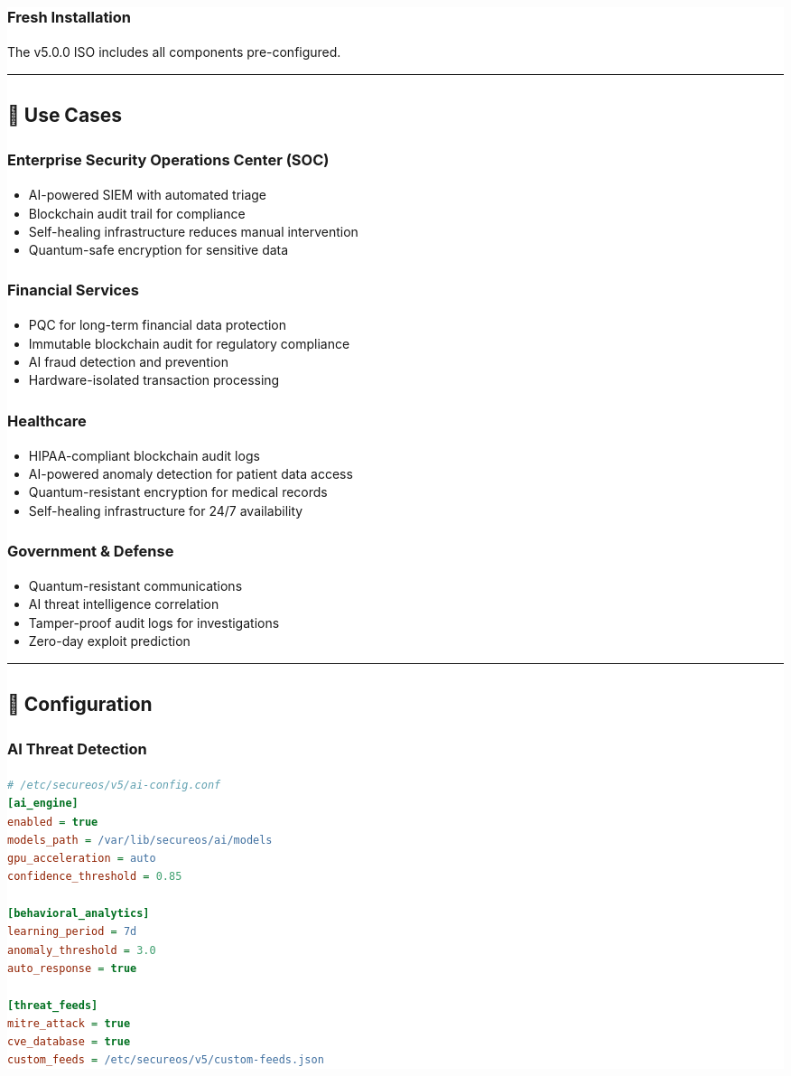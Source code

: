 ### Fresh Installation
The v5.0.0 ISO includes all components pre-configured.

---

## 🎯 Use Cases

### Enterprise Security Operations Center (SOC)
- AI-powered SIEM with automated triage
- Blockchain audit trail for compliance
- Self-healing infrastructure reduces manual intervention
- Quantum-safe encryption for sensitive data

### Financial Services
- PQC for long-term financial data protection
- Immutable blockchain audit for regulatory compliance
- AI fraud detection and prevention
- Hardware-isolated transaction processing

### Healthcare
- HIPAA-compliant blockchain audit logs
- AI-powered anomaly detection for patient data access
- Quantum-resistant encryption for medical records
- Self-healing infrastructure for 24/7 availability

### Government & Defense
- Quantum-resistant communications
- AI threat intelligence correlation
- Tamper-proof audit logs for investigations
- Zero-day exploit prediction

---

## 🔧 Configuration

### AI Threat Detection
```ini
# /etc/secureos/v5/ai-config.conf
[ai_engine]
enabled = true
models_path = /var/lib/secureos/ai/models
gpu_acceleration = auto
confidence_threshold = 0.85

[behavioral_analytics]
learning_period = 7d
anomaly_threshold = 3.0
auto_response = true

[threat_feeds]
mitre_attack = true
cve_database = true
custom_feeds = /etc/secureos/v5/custom-feeds.json
```
